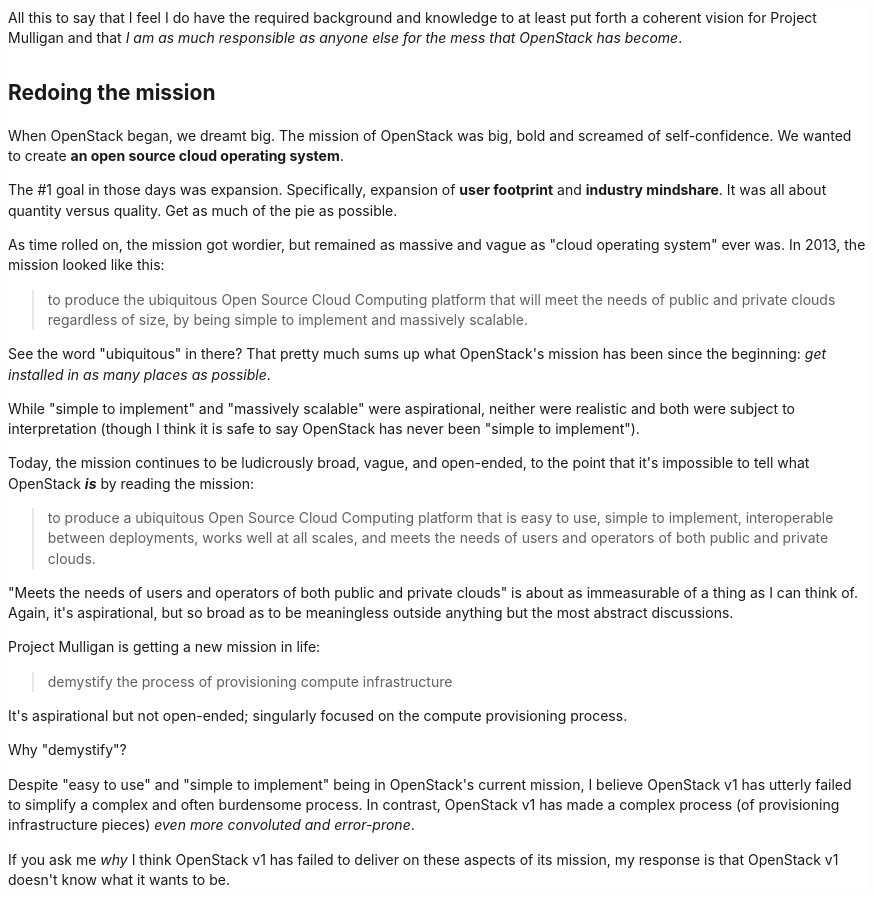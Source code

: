 All this to say that I feel I do have the required background and knowledge to
at least put forth a coherent vision for Project Mulligan and that *I am as much
responsible as anyone else for the mess that OpenStack has become*.

## Redoing the mission

When OpenStack began, we dreamt big. The mission of OpenStack was big, bold and
screamed of self-confidence. We wanted to create **an open source cloud
operating system**.

The #1 goal in those days was expansion. Specifically, expansion of **user
footprint** and **industry mindshare**. It was all about quantity versus
quality. Get as much of the pie as possible.

As time rolled on, the mission got wordier, but remained as massive and vague
as "cloud operating system" ever was. In 2013, the mission looked like this:

> to produce the ubiquitous Open Source Cloud Computing platform that will meet the needs of public and private clouds regardless of size, by being simple to implement and massively scalable.

See the word "ubiquitous" in there? That pretty much sums up what OpenStack's
mission has been since the beginning: *get installed in as many places as
possible*.

While "simple to implement" and "massively scalable" were aspirational, neither
were realistic and both were subject to interpretation (though I think it is
safe to say OpenStack has never been "simple to implement").

Today, the mission continues to be ludicrously broad, vague, and open-ended, to
the point that it's impossible to tell what OpenStack ***is*** by reading the
mission:

> to produce a ubiquitous Open Source Cloud Computing platform that is easy to use, simple to implement, interoperable between deployments, works well at all scales, and meets the needs of users and operators of both public and private clouds.

"Meets the needs of users and operators of both public and private clouds" is
about as immeasurable of a thing as I can think of. Again, it's aspirational,
but so broad as to be meaningless outside anything but the most abstract
discussions.

Project Mulligan is getting a new mission in life:

> demystify the process of provisioning compute infrastructure

It's aspirational but not open-ended; singularly focused on the compute
provisioning process.

Why "demystify"?

Despite "easy to use" and "simple to implement" being in OpenStack's current
mission, I believe OpenStack v1 has utterly failed to simplify a complex and
often burdensome process. In contrast, OpenStack v1 has made a complex process
(of provisioning infrastructure pieces) *even more convoluted and error-prone*.

If you ask me *why* I think OpenStack v1 has failed to deliver on these aspects
of its mission, my response is that OpenStack v1 doesn't know what it wants to
be.
